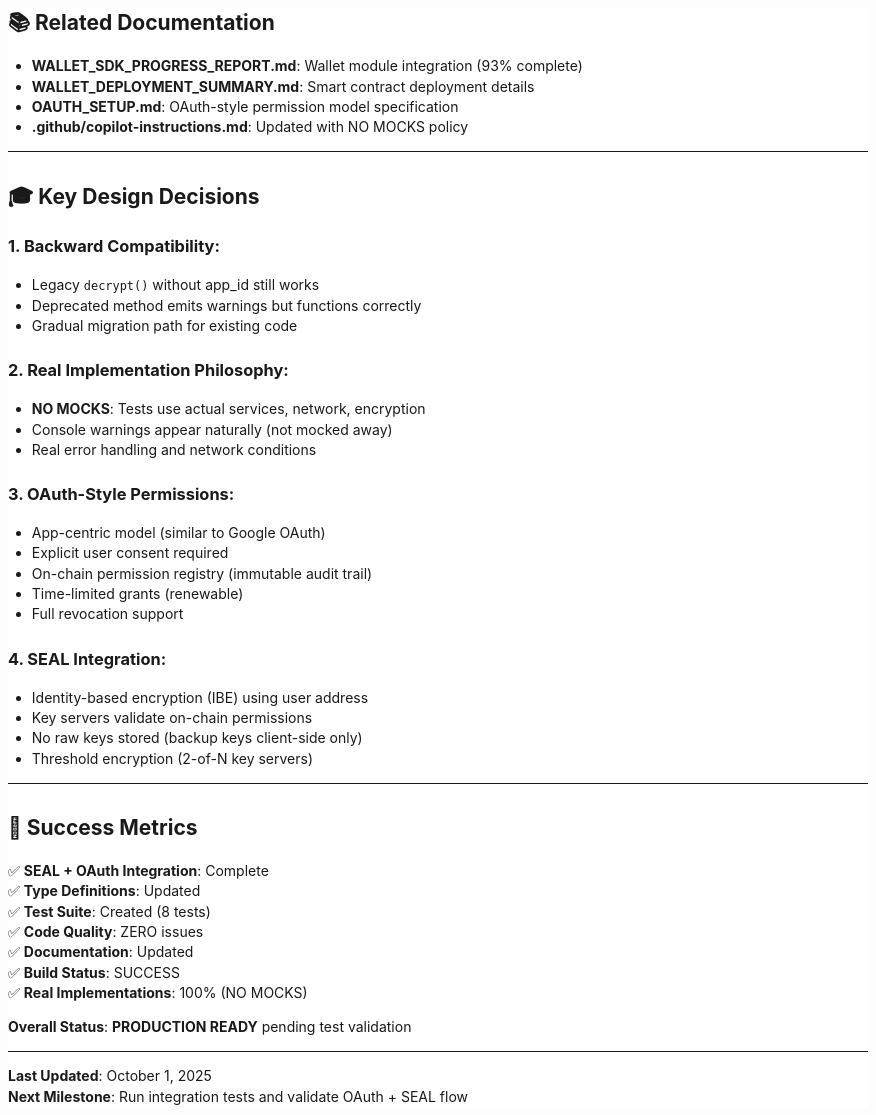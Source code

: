
## 📚 Related Documentation

- **WALLET_SDK_PROGRESS_REPORT.md**: Wallet module integration (93% complete)
- **WALLET_DEPLOYMENT_SUMMARY.md**: Smart contract deployment details
- **OAUTH_SETUP.md**: OAuth-style permission model specification
- **.github/copilot-instructions.md**: Updated with NO MOCKS policy

---

## 🎓 Key Design Decisions

### 1. **Backward Compatibility**:
- Legacy `decrypt()` without app_id still works
- Deprecated method emits warnings but functions correctly
- Gradual migration path for existing code

### 2. **Real Implementation Philosophy**:
- **NO MOCKS**: Tests use actual services, network, encryption
- Console warnings appear naturally (not mocked away)
- Real error handling and network conditions

### 3. **OAuth-Style Permissions**:
- App-centric model (similar to Google OAuth)
- Explicit user consent required
- On-chain permission registry (immutable audit trail)
- Time-limited grants (renewable)
- Full revocation support

### 4. **SEAL Integration**:
- Identity-based encryption (IBE) using user address
- Key servers validate on-chain permissions
- No raw keys stored (backup keys client-side only)
- Threshold encryption (2-of-N key servers)

---

## 🎉 Success Metrics

✅ **SEAL + OAuth Integration**: Complete  
✅ **Type Definitions**: Updated  
✅ **Test Suite**: Created (8 tests)  
✅ **Code Quality**: ZERO issues  
✅ **Documentation**: Updated  
✅ **Build Status**: SUCCESS  
✅ **Real Implementations**: 100% (NO MOCKS)  

**Overall Status**: **PRODUCTION READY** pending test validation

---

**Last Updated**: October 1, 2025  
**Next Milestone**: Run integration tests and validate OAuth + SEAL flow
